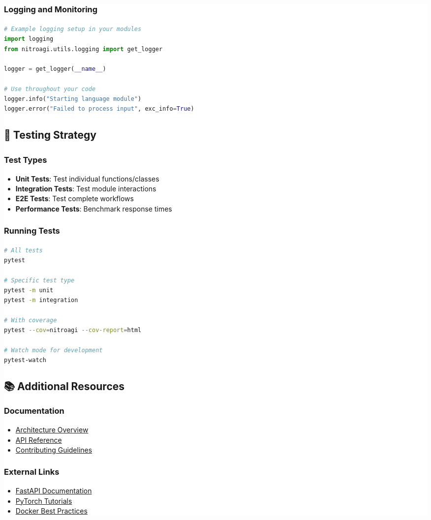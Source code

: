 ### Logging and Monitoring

```python
# Example logging setup in your modules
import logging
from nitroagi.utils.logging import get_logger

logger = get_logger(__name__)

# Use throughout your code
logger.info("Starting language module")
logger.error("Failed to process input", exc_info=True)
```

## 🧪 Testing Strategy

### Test Types
- **Unit Tests**: Test individual functions/classes
- **Integration Tests**: Test module interactions
- **E2E Tests**: Test complete workflows
- **Performance Tests**: Benchmark response times

### Running Tests
```bash
# All tests
pytest

# Specific test type
pytest -m unit
pytest -m integration

# With coverage
pytest --cov=nitroagi --cov-report=html

# Watch mode for development
pytest-watch
```

## 📚 Additional Resources

### Documentation
- [Architecture Overview](docs/architecture/README.md)
- [API Reference](docs/api/README.md)
- [Contributing Guidelines](CONTRIBUTING.md)

### External Links
- [FastAPI Documentation](https://fastapi.tiangolo.com/)
- [PyTorch Tutorials](https://pytorch.org/tutorials/)
- [Docker Best Practices](https://docs.docker.com/develop/best-practices/)
